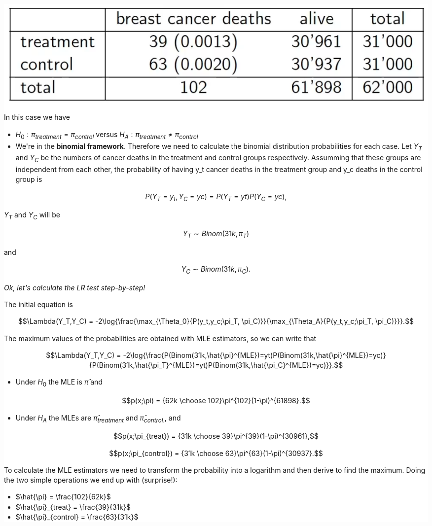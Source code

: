 ![](pics/table_likelihood_test.png)


In this case we have 

* $H_0: \pi_{treatment} = \pi_{control}$ versus $H_A: \pi_{treatment} \ne \pi_{control}$
* We're in the **binomial framework**. Therefore we need to calculate the binomial distribution probabilities for each case. Let $Y_T$ and $Y_C$ be the numbers of cancer deaths in the treatment and control groups respectively. Assumming that these groups are independent from each other, the probability of having y_t cancer deaths in the treatment group and y_c deaths in the control group is

$$P(Y_T=y_t,Y_C=yc) = P(Y_T=yt)P(Y_C=yc),$$

$Y_T$ and $Y_C$ will be

$$Y_T \sim Binom(31k,\pi_T)$$

and

$$Y_C \sim Binom(31k,\pi_C).$$

*Ok, let's calculate the LR test step-by-step!*

The initial equation is

$$\Lambda(Y_T,Y_C) = -2\log{\frac{\max_{\Theta_0}{P(y_t,y_c;\pi_T, \pi_C)}}{\max_{\Theta_A}{P(y_t,y_c;\pi_T, \pi_C)}}}.$$

The maximum values of the probabilities are obtained with MLE estimators, so we can write that

$$\Lambda(Y_T,Y_C) = -2\log{\frac{P(Binom(31k,\hat{\pi}^{MLE})=yt)P(Binom(31k,\hat{\pi}^{MLE})=yc)}{P(Binom(31k,\hat{\pi_T}^{MLE})=yt)P(Binom(31k,\hat{\pi_C}^{MLE})=yc)}}.$$

* Under $H_0$ the MLE is $\hat{\pi}$ and

$$p(x;\pi) = {62k \choose 102}\pi^{102}(1-\pi)^{61898}.$$

* Under $H_A$ the MLEs are $\hat{\pi}_{treatment}$ and $\hat{\pi}_{control.}$, and

$$p(x;\pi_{treat}) = {31k \choose 39}\pi^{39}(1-\pi)^{30961},$$

$$p(x;\pi_{control}) = {31k \choose 63}\pi^{63}(1-\pi)^{30937}.$$

To calculate the MLE estimators we need to transform the probability into a logarithm and then derive to find the maximum. Doing the two simple operations we end up with (surprise!):
  * $\hat{\pi} = \frac{102}{62k}$
  * $\hat{\pi}_{treat} = \frac{39}{31k}$
  * $\hat{\pi}_{control} = \frac{63}{31k}$

